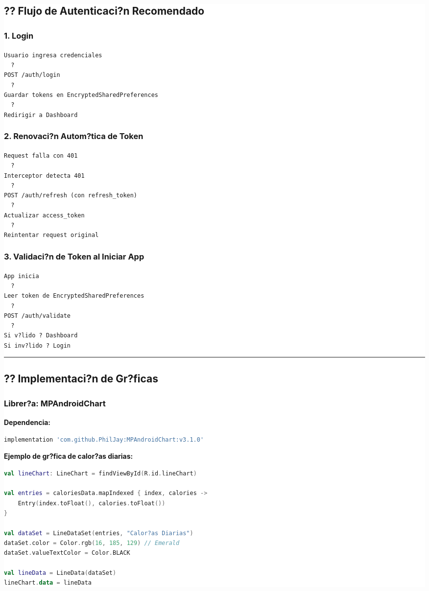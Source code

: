 
## ?? Flujo de Autenticaci?n Recomendado

### 1. Login
```
Usuario ingresa credenciales
  ?
POST /auth/login
  ?
Guardar tokens en EncryptedSharedPreferences
  ?
Redirigir a Dashboard
```

### 2. Renovaci?n Autom?tica de Token
```
Request falla con 401
  ?
Interceptor detecta 401
  ?
POST /auth/refresh (con refresh_token)
  ?
Actualizar access_token
  ?
Reintentar request original
```

### 3. Validaci?n de Token al Iniciar App
```
App inicia
  ?
Leer token de EncryptedSharedPreferences
  ?
POST /auth/validate
  ?
Si v?lido ? Dashboard
Si inv?lido ? Login
```

---

## ?? Implementaci?n de Gr?ficas

### Librer?a: MPAndroidChart

**Dependencia:**
```gradle
implementation 'com.github.PhilJay:MPAndroidChart:v3.1.0'
```

**Ejemplo de gr?fica de calor?as diarias:**
```kotlin
val lineChart: LineChart = findViewById(R.id.lineChart)

val entries = caloriesData.mapIndexed { index, calories ->
    Entry(index.toFloat(), calories.toFloat())
}

val dataSet = LineDataSet(entries, "Calor?as Diarias")
dataSet.color = Color.rgb(16, 185, 129) // Emerald
dataSet.valueTextColor = Color.BLACK

val lineData = LineData(dataSet)
lineChart.data = lineData
```